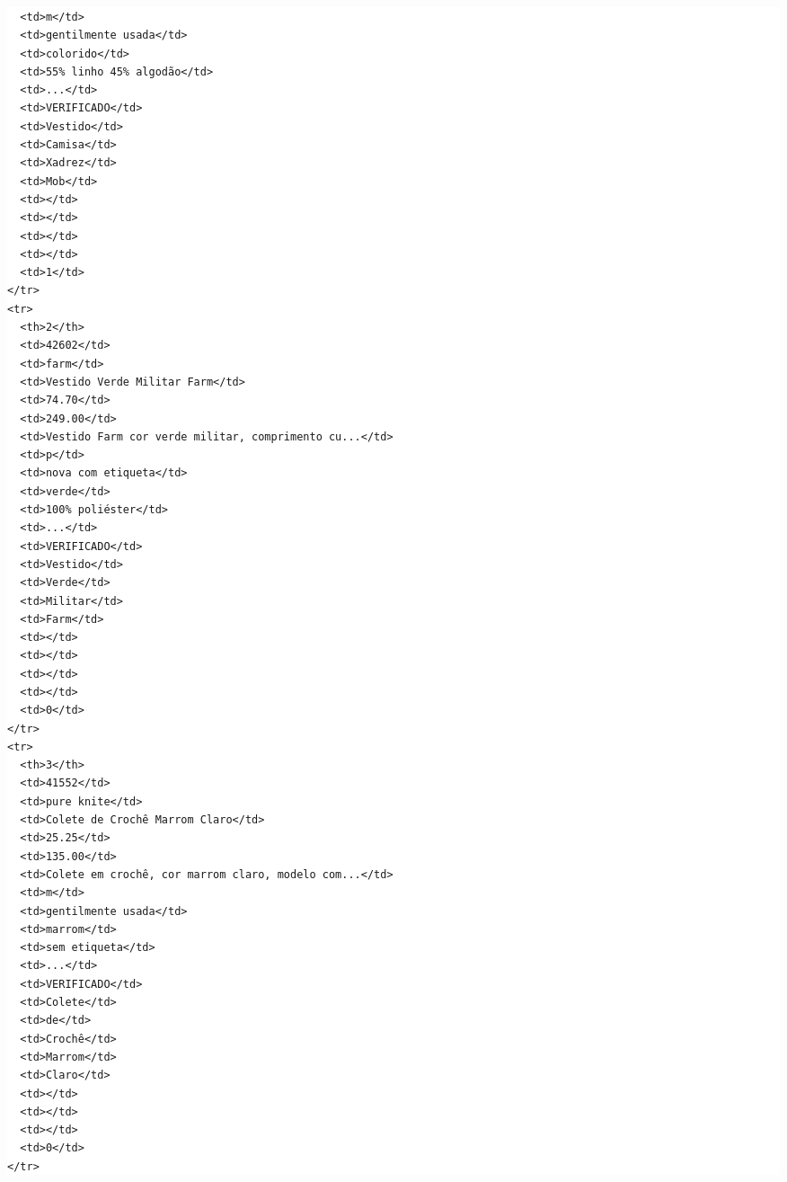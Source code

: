       <td>m</td>
      <td>gentilmente usada</td>
      <td>colorido</td>
      <td>55% linho 45% algodão</td>
      <td>...</td>
      <td>VERIFICADO</td>
      <td>Vestido</td>
      <td>Camisa</td>
      <td>Xadrez</td>
      <td>Mob</td>
      <td></td>
      <td></td>
      <td></td>
      <td></td>
      <td>1</td>
    </tr>
    <tr>
      <th>2</th>
      <td>42602</td>
      <td>farm</td>
      <td>Vestido Verde Militar Farm</td>
      <td>74.70</td>
      <td>249.00</td>
      <td>Vestido Farm cor verde militar, comprimento cu...</td>
      <td>p</td>
      <td>nova com etiqueta</td>
      <td>verde</td>
      <td>100% poliéster</td>
      <td>...</td>
      <td>VERIFICADO</td>
      <td>Vestido</td>
      <td>Verde</td>
      <td>Militar</td>
      <td>Farm</td>
      <td></td>
      <td></td>
      <td></td>
      <td></td>
      <td>0</td>
    </tr>
    <tr>
      <th>3</th>
      <td>41552</td>
      <td>pure knite</td>
      <td>Colete de Crochê Marrom Claro</td>
      <td>25.25</td>
      <td>135.00</td>
      <td>Colete em crochê, cor marrom claro, modelo com...</td>
      <td>m</td>
      <td>gentilmente usada</td>
      <td>marrom</td>
      <td>sem etiqueta</td>
      <td>...</td>
      <td>VERIFICADO</td>
      <td>Colete</td>
      <td>de</td>
      <td>Crochê</td>
      <td>Marrom</td>
      <td>Claro</td>
      <td></td>
      <td></td>
      <td></td>
      <td>0</td>
    </tr>